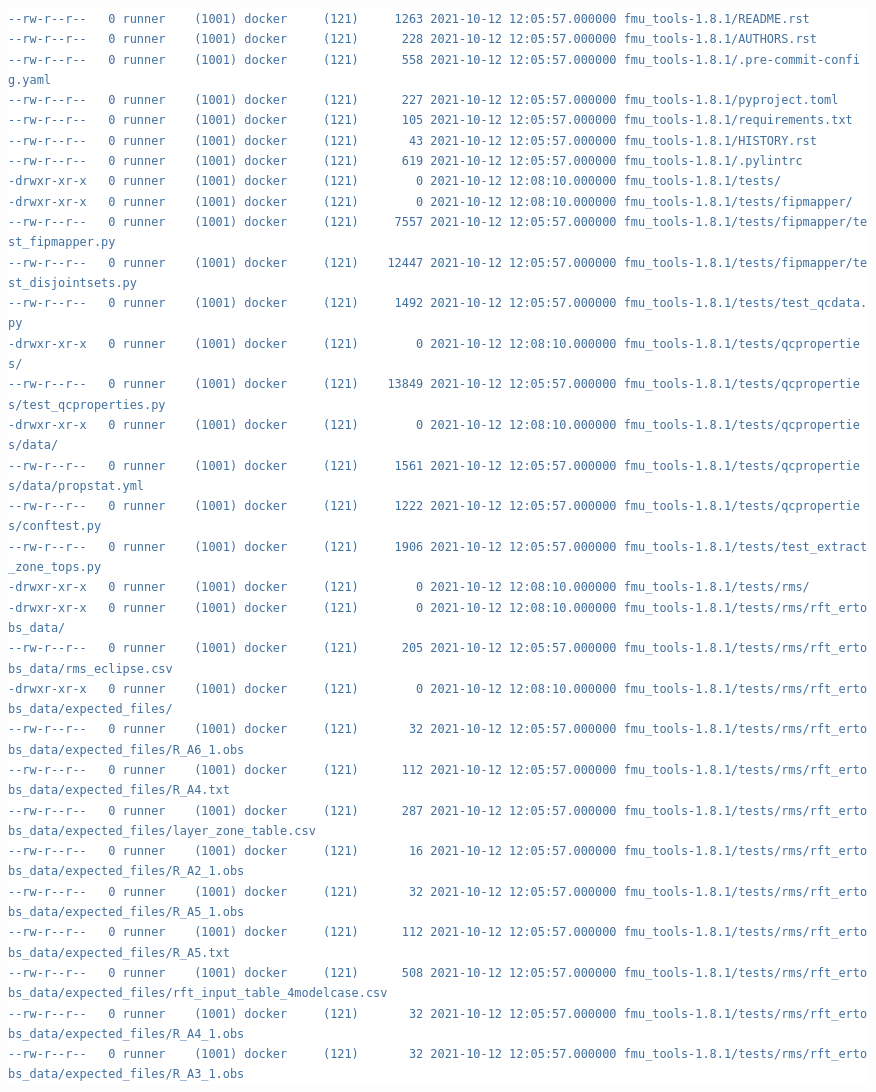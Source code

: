 ```diff
--rw-r--r--   0 runner    (1001) docker     (121)     1263 2021-10-12 12:05:57.000000 fmu_tools-1.8.1/README.rst
--rw-r--r--   0 runner    (1001) docker     (121)      228 2021-10-12 12:05:57.000000 fmu_tools-1.8.1/AUTHORS.rst
--rw-r--r--   0 runner    (1001) docker     (121)      558 2021-10-12 12:05:57.000000 fmu_tools-1.8.1/.pre-commit-config.yaml
--rw-r--r--   0 runner    (1001) docker     (121)      227 2021-10-12 12:05:57.000000 fmu_tools-1.8.1/pyproject.toml
--rw-r--r--   0 runner    (1001) docker     (121)      105 2021-10-12 12:05:57.000000 fmu_tools-1.8.1/requirements.txt
--rw-r--r--   0 runner    (1001) docker     (121)       43 2021-10-12 12:05:57.000000 fmu_tools-1.8.1/HISTORY.rst
--rw-r--r--   0 runner    (1001) docker     (121)      619 2021-10-12 12:05:57.000000 fmu_tools-1.8.1/.pylintrc
-drwxr-xr-x   0 runner    (1001) docker     (121)        0 2021-10-12 12:08:10.000000 fmu_tools-1.8.1/tests/
-drwxr-xr-x   0 runner    (1001) docker     (121)        0 2021-10-12 12:08:10.000000 fmu_tools-1.8.1/tests/fipmapper/
--rw-r--r--   0 runner    (1001) docker     (121)     7557 2021-10-12 12:05:57.000000 fmu_tools-1.8.1/tests/fipmapper/test_fipmapper.py
--rw-r--r--   0 runner    (1001) docker     (121)    12447 2021-10-12 12:05:57.000000 fmu_tools-1.8.1/tests/fipmapper/test_disjointsets.py
--rw-r--r--   0 runner    (1001) docker     (121)     1492 2021-10-12 12:05:57.000000 fmu_tools-1.8.1/tests/test_qcdata.py
-drwxr-xr-x   0 runner    (1001) docker     (121)        0 2021-10-12 12:08:10.000000 fmu_tools-1.8.1/tests/qcproperties/
--rw-r--r--   0 runner    (1001) docker     (121)    13849 2021-10-12 12:05:57.000000 fmu_tools-1.8.1/tests/qcproperties/test_qcproperties.py
-drwxr-xr-x   0 runner    (1001) docker     (121)        0 2021-10-12 12:08:10.000000 fmu_tools-1.8.1/tests/qcproperties/data/
--rw-r--r--   0 runner    (1001) docker     (121)     1561 2021-10-12 12:05:57.000000 fmu_tools-1.8.1/tests/qcproperties/data/propstat.yml
--rw-r--r--   0 runner    (1001) docker     (121)     1222 2021-10-12 12:05:57.000000 fmu_tools-1.8.1/tests/qcproperties/conftest.py
--rw-r--r--   0 runner    (1001) docker     (121)     1906 2021-10-12 12:05:57.000000 fmu_tools-1.8.1/tests/test_extract_zone_tops.py
-drwxr-xr-x   0 runner    (1001) docker     (121)        0 2021-10-12 12:08:10.000000 fmu_tools-1.8.1/tests/rms/
-drwxr-xr-x   0 runner    (1001) docker     (121)        0 2021-10-12 12:08:10.000000 fmu_tools-1.8.1/tests/rms/rft_ertobs_data/
--rw-r--r--   0 runner    (1001) docker     (121)      205 2021-10-12 12:05:57.000000 fmu_tools-1.8.1/tests/rms/rft_ertobs_data/rms_eclipse.csv
-drwxr-xr-x   0 runner    (1001) docker     (121)        0 2021-10-12 12:08:10.000000 fmu_tools-1.8.1/tests/rms/rft_ertobs_data/expected_files/
--rw-r--r--   0 runner    (1001) docker     (121)       32 2021-10-12 12:05:57.000000 fmu_tools-1.8.1/tests/rms/rft_ertobs_data/expected_files/R_A6_1.obs
--rw-r--r--   0 runner    (1001) docker     (121)      112 2021-10-12 12:05:57.000000 fmu_tools-1.8.1/tests/rms/rft_ertobs_data/expected_files/R_A4.txt
--rw-r--r--   0 runner    (1001) docker     (121)      287 2021-10-12 12:05:57.000000 fmu_tools-1.8.1/tests/rms/rft_ertobs_data/expected_files/layer_zone_table.csv
--rw-r--r--   0 runner    (1001) docker     (121)       16 2021-10-12 12:05:57.000000 fmu_tools-1.8.1/tests/rms/rft_ertobs_data/expected_files/R_A2_1.obs
--rw-r--r--   0 runner    (1001) docker     (121)       32 2021-10-12 12:05:57.000000 fmu_tools-1.8.1/tests/rms/rft_ertobs_data/expected_files/R_A5_1.obs
--rw-r--r--   0 runner    (1001) docker     (121)      112 2021-10-12 12:05:57.000000 fmu_tools-1.8.1/tests/rms/rft_ertobs_data/expected_files/R_A5.txt
--rw-r--r--   0 runner    (1001) docker     (121)      508 2021-10-12 12:05:57.000000 fmu_tools-1.8.1/tests/rms/rft_ertobs_data/expected_files/rft_input_table_4modelcase.csv
--rw-r--r--   0 runner    (1001) docker     (121)       32 2021-10-12 12:05:57.000000 fmu_tools-1.8.1/tests/rms/rft_ertobs_data/expected_files/R_A4_1.obs
--rw-r--r--   0 runner    (1001) docker     (121)       32 2021-10-12 12:05:57.000000 fmu_tools-1.8.1/tests/rms/rft_ertobs_data/expected_files/R_A3_1.obs
```
